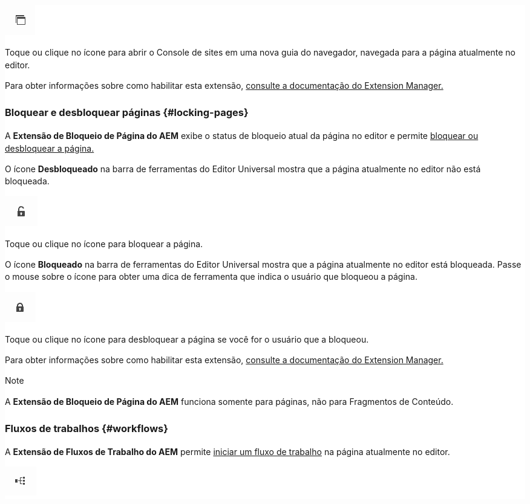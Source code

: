 ![Ícone Abrir no administrador do site](assets/open-in-site-admin-icon.png)

Toque ou clique no ícone para abrir o Console de sites em uma nova guia do navegador, navegada para a página atualmente no editor.

Para obter informações sobre como habilitar esta extensão, [consulte a documentação do Extension Manager.](https://developer.adobe.com/uix/docs/extension-manager/feature-highlights/#enablingdisabling-extensions)

### Bloquear e desbloquear páginas {#locking-pages}

A **Extensão de Bloqueio de Página do AEM** exibe o status de bloqueio atual da página no editor e permite [bloquear ou desbloquear a página.](/help/sites-cloud/authoring/sites-console/managing-pages.md#locking-a-page)

O ícone **Desbloqueado** na barra de ferramentas do Editor Universal mostra que a página atualmente no editor não está bloqueada.

![Ícone desbloqueado](assets/unlocked-icon.png)

Toque ou clique no ícone para bloquear a página.

O ícone **Bloqueado** na barra de ferramentas do Editor Universal mostra que a página atualmente no editor está bloqueada. Passe o mouse sobre o ícone para obter uma dica de ferramenta que indica o usuário que bloqueou a página.

![Ícone Bloqueado](assets/locked-icon.png)

Toque ou clique no ícone para desbloquear a página se você for o usuário que a bloqueou.

Para obter informações sobre como habilitar esta extensão, [consulte a documentação do Extension Manager.](https://developer.adobe.com/uix/docs/extension-manager/feature-highlights/#enablingdisabling-extensions)

>[!NOTE]
>
>A **Extensão de Bloqueio de Página do AEM** funciona somente para páginas, não para Fragmentos de Conteúdo.

### Fluxos de trabalhos {#workflows}

A **Extensão de Fluxos de Trabalho do AEM** permite [iniciar um fluxo de trabalho](/help/sites-cloud/authoring/workflows/overview.md) na página atualmente no editor.

![Ícone de fluxos de trabalho](assets/workflows-icon.png)
